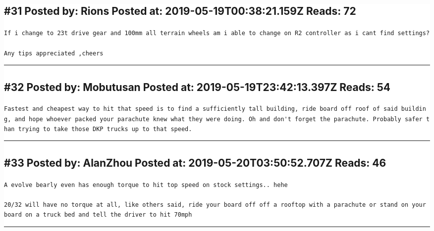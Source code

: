 ## \#31 Posted by: Rions Posted at: 2019-05-19T00:38:21.159Z Reads: 72

```
If i change to 23t drive gear and 100mm all terrain wheels am i able to change on R2 controller as i cant find settings?

Any tips appreciated ,cheers
```

---
## \#32 Posted by: Mobutusan Posted at: 2019-05-19T23:42:13.397Z Reads: 54

```
Fastest and cheapest way to hit that speed is to find a sufficiently tall building, ride board off roof of said building, and hope whoever packed your parachute knew what they were doing. Oh and don't forget the parachute. Probably safer than trying to take those DKP trucks up to that speed.
```

---
## \#33 Posted by: AlanZhou Posted at: 2019-05-20T03:50:52.707Z Reads: 46

```
A evolve bearly even has enough torque to hit top speed on stock settings.. hehe

20/32 will have no torque at all, like others said, ride your board off off a rooftop with a parachute or stand on your board on a truck bed and tell the driver to hit 70mph
```

---
